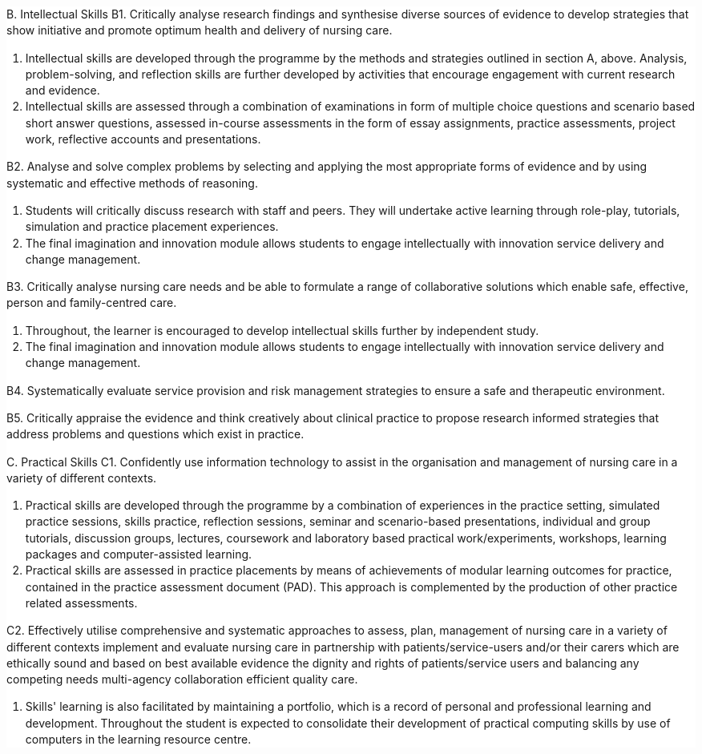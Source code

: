 B. Intellectual Skills
B1. Critically analyse research findings and synthesise diverse sources of evidence to develop strategies that show initiative and promote optimum health and delivery of nursing care.

1. Intellectual skills are developed through the programme by the methods and strategies outlined in section A, above.  Analysis, problem-solving, and reflection skills are further developed by activities that encourage engagement with current research and evidence. 
2. Intellectual skills are assessed through a combination of examinations in form of multiple choice questions and scenario based short answer questions, assessed in-course assessments  in the form of essay assignments, practice assessments, project work, reflective accounts and presentations.

B2. Analyse and solve complex problems by selecting and applying the most appropriate forms of evidence and by using systematic and effective methods of reasoning.

1. Students will critically discuss research with staff and peers.  They will undertake active learning through role-play, tutorials, simulation and practice placement experiences.
2. The final imagination and innovation module allows students to engage intellectually with innovation service delivery and change management.

B3. Critically analyse nursing care needs and be able to formulate a range of collaborative solutions which enable safe, effective, person and family-centred care.

1. Throughout, the learner is encouraged to develop intellectual skills further by  independent study.
2. The final imagination and innovation module allows students to engage intellectually with innovation service delivery and change management.

B4. Systematically evaluate service provision and risk management strategies to ensure a safe and therapeutic environment.

B5. Critically appraise the evidence and think creatively about clinical practice to propose research informed strategies that address problems and questions which exist in practice. 

C. Practical Skills
C1. Confidently use information technology to assist in the organisation and management of nursing care in a variety of different contexts.

1. Practical skills are developed through the programme by a combination of experiences in the practice setting, simulated practice sessions, skills practice, reflection sessions, seminar and scenario-based presentations, individual and group tutorials, discussion groups, lectures, coursework and laboratory based practical work/experiments, workshops, learning packages and computer-assisted learning.
2. Practical skills are assessed in practice placements by means of achievements of modular learning outcomes for practice, contained in the practice assessment document (PAD).  This approach is complemented by the production of other practice related assessments.

C2. Effectively utilise comprehensive and systematic approaches to assess, plan, management of nursing care in a variety of different contexts implement and evaluate nursing care in partnership with patients/service-users and/or their carers which are ethically sound and based on best available evidence the dignity and rights of patients/service users and balancing any competing needs multi-agency collaboration efficient quality care.

1. Skills' learning is also facilitated by maintaining a portfolio, which is a record of personal and professional learning and development.  Throughout the student is expected to consolidate their  development of practical computing skills by use of computers in the learning resource centre.
